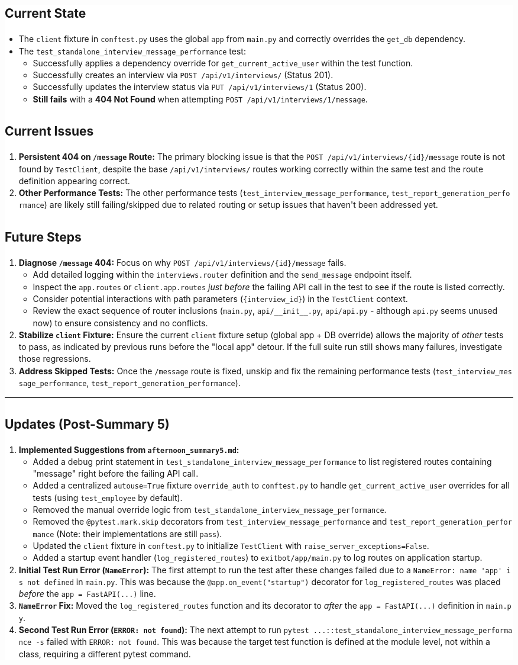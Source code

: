 ## Current State

-   The `client` fixture in `conftest.py` uses the global `app` from `main.py` and correctly overrides the `get_db` dependency.
-   The `test_standalone_interview_message_performance` test:
    -   Successfully applies a dependency override for `get_current_active_user` within the test function.
    -   Successfully creates an interview via `POST /api/v1/interviews/` (Status 201).
    *   Successfully updates the interview status via `PUT /api/v1/interviews/1` (Status 200).
    *   **Still fails** with a **404 Not Found** when attempting `POST /api/v1/interviews/1/message`.

## Current Issues

1.  **Persistent 404 on `/message` Route:** The primary blocking issue is that the `POST /api/v1/interviews/{id}/message` route is not found by `TestClient`, despite the base `/api/v1/interviews/` routes working correctly within the same test and the route definition appearing correct.
2.  **Other Performance Tests:** The other performance tests (`test_interview_message_performance`, `test_report_generation_performance`) are likely still failing/skipped due to related routing or setup issues that haven't been addressed yet.

## Future Steps

1.  **Diagnose `/message` 404:** Focus on why `POST /api/v1/interviews/{id}/message` fails.
    *   Add detailed logging within the `interviews.router` definition and the `send_message` endpoint itself.
    *   Inspect the `app.routes` or `client.app.routes` *just before* the failing API call in the test to see if the route is listed correctly.
    *   Consider potential interactions with path parameters (`{interview_id}`) in the `TestClient` context.
    *   Review the exact sequence of router inclusions (`main.py`, `api/__init__.py`, `api/api.py` - although `api.py` seems unused now) to ensure consistency and no conflicts.
2.  **Stabilize `client` Fixture:** Ensure the current `client` fixture setup (global app + DB override) allows the majority of *other* tests to pass, as indicated by previous runs before the "local app" detour. If the full suite run still shows many failures, investigate those regressions.
3.  **Address Skipped Tests:** Once the `/message` route is fixed, unskip and fix the remaining performance tests (`test_interview_message_performance`, `test_report_generation_performance`).

---

## Updates (Post-Summary 5)

1.  **Implemented Suggestions from `afternoon_summary5.md`:**
    *   Added a debug print statement in `test_standalone_interview_message_performance` to list registered routes containing "message" right before the failing API call.
    *   Added a centralized `autouse=True` fixture `override_auth` to `conftest.py` to handle `get_current_active_user` overrides for all tests (using `test_employee` by default).
    *   Removed the manual override logic from `test_standalone_interview_message_performance`.
    *   Removed the `@pytest.mark.skip` decorators from `test_interview_message_performance` and `test_report_generation_performance` (Note: their implementations are still `pass`).
    *   Updated the `client` fixture in `conftest.py` to initialize `TestClient` with `raise_server_exceptions=False`.
    *   Added a startup event handler (`log_registered_routes`) to `exitbot/app/main.py` to log routes on application startup.
2.  **Initial Test Run Error (`NameError`):** The first attempt to run the test after these changes failed due to a `NameError: name 'app' is not defined` in `main.py`. This was because the `@app.on_event("startup")` decorator for `log_registered_routes` was placed *before* the `app = FastAPI(...)` line.
3.  **`NameError` Fix:** Moved the `log_registered_routes` function and its decorator to *after* the `app = FastAPI(...)` definition in `main.py`.
4.  **Second Test Run Error (`ERROR: not found`):** The next attempt to run `pytest ...::test_standalone_interview_message_performance -s` failed with `ERROR: not found`. This was because the target test function is defined at the module level, not within a class, requiring a different pytest command.
